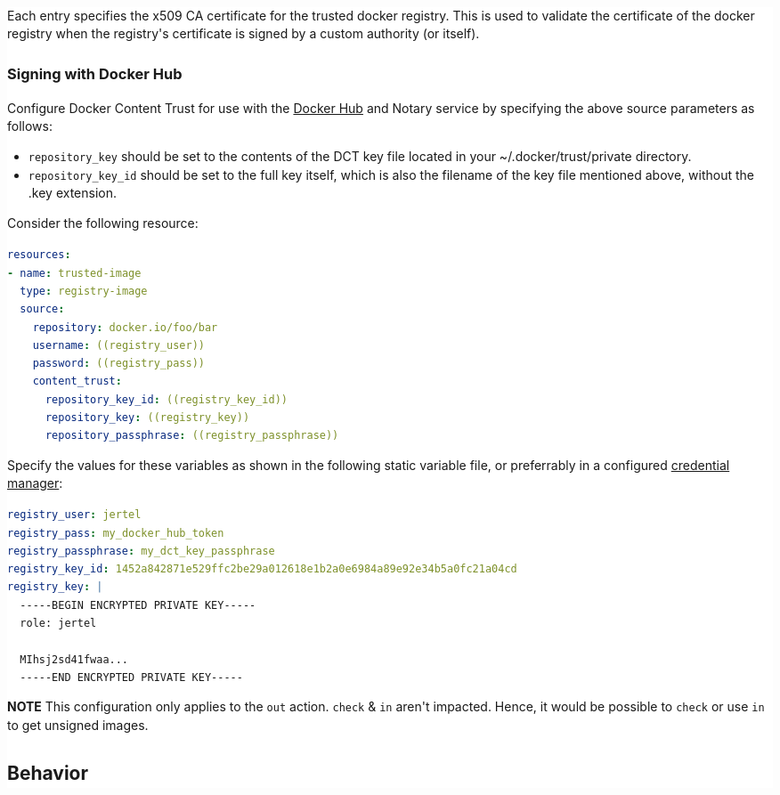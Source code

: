  Each entry specifies the x509 CA certificate for the trusted docker
  registry. This is used to validate the certificate of the docker registry
  when the registry's certificate is signed by a custom authority (or
  itself).
    </td>
  </tr>
</tbody>
</table>

### Signing with Docker Hub

Configure Docker Content Trust for use with the [Docker Hub](https:/hub.docker.io) and Notary service by specifying the above source parameters as follows:

* `repository_key` should be set to the contents of the DCT key file located in your ~/.docker/trust/private directory.
* `repository_key_id` should be set to the full key itself, which is also the filename of the key file mentioned above, without the .key extension.

Consider the following resource:

```yaml
resources:
- name: trusted-image
  type: registry-image
  source:
    repository: docker.io/foo/bar
    username: ((registry_user))
    password: ((registry_pass))
    content_trust:
      repository_key_id: ((registry_key_id))
      repository_key: ((registry_key))
      repository_passphrase: ((registry_passphrase))
```

Specify the values for these variables as shown in the following static variable file, or preferrably in a configured [credential manager](https://concourse-ci.org/creds.html):

```yaml
registry_user: jertel
registry_pass: my_docker_hub_token
registry_passphrase: my_dct_key_passphrase
registry_key_id: 1452a842871e529ffc2be29a012618e1b2a0e6984a89e92e34b5a0fc21a04cd
registry_key: |
  -----BEGIN ENCRYPTED PRIVATE KEY-----
  role: jertel

  MIhsj2sd41fwaa...
  -----END ENCRYPTED PRIVATE KEY-----
```

**NOTE** This configuration only applies to the `out` action. `check` & `in` aren't impacted. Hence, it would be possible to `check` or use `in` to get unsigned images.

## Behavior
